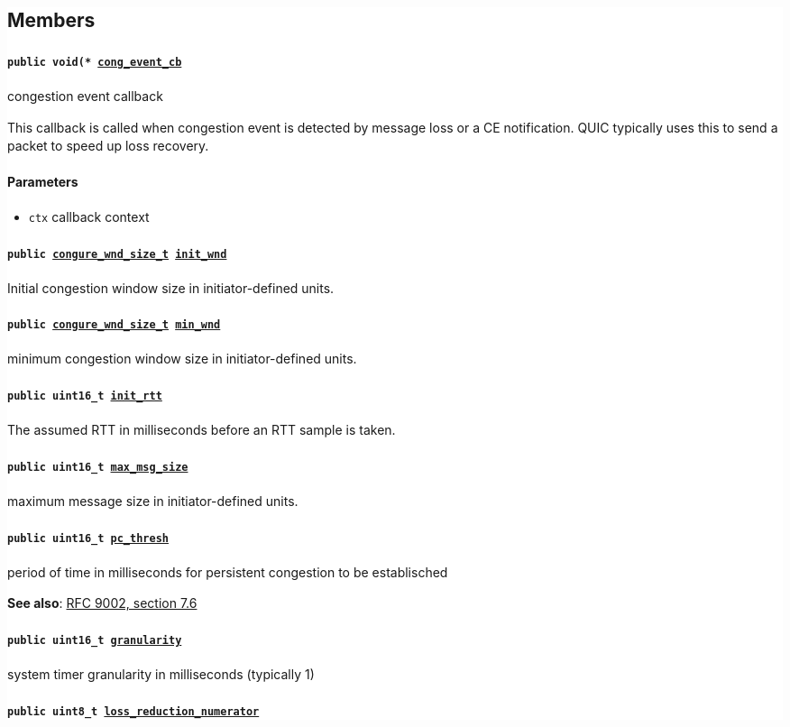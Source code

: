 ## Members

#### `public void(* `[`cong_event_cb`](#structcongure__quic__snd__consts__t_1a5b2005c9dd194b1ae4046ff54f0df18c) 

congestion event callback

This callback is called when congestion event is detected by message loss or a CE notification. QUIC typically uses this to send a packet to speed up loss recovery.

#### Parameters
* `ctx` callback context

#### `public `[`congure_wnd_size_t`](./doc/starlight-docs/src/content/docs/apidoc/api-undefined.md#group__sys__congure_1gaa8548f80649d991f82009bf414bcb193)` `[`init_wnd`](#structcongure__quic__snd__consts__t_1ade15d9e2430cfcb6fe09b2bcbbe7ad91) 

Initial congestion window size in initiator-defined units.

#### `public `[`congure_wnd_size_t`](./doc/starlight-docs/src/content/docs/apidoc/api-undefined.md#group__sys__congure_1gaa8548f80649d991f82009bf414bcb193)` `[`min_wnd`](#structcongure__quic__snd__consts__t_1ab52d0594858892596cf692ff11f8f1cc) 

minimum congestion window size in initiator-defined units.

#### `public uint16_t `[`init_rtt`](#structcongure__quic__snd__consts__t_1a435693da99a0579a529374d8fa286648) 

The assumed RTT in milliseconds before an RTT sample is taken.

#### `public uint16_t `[`max_msg_size`](#structcongure__quic__snd__consts__t_1a84766fe7fb97a81172d076920ad488a7) 

maximum message size in initiator-defined units.

#### `public uint16_t `[`pc_thresh`](#structcongure__quic__snd__consts__t_1a03b823a2de9d21575bae260ed89091de) 

period of time in milliseconds for persistent congestion to be establisched

**See also**: [RFC 9002, section 7.6](https://tools.ietf.org/html/rfc9002#section-7.6)

#### `public uint16_t `[`granularity`](#structcongure__quic__snd__consts__t_1a1a26e7a144fcb8c216e9a74d105d4724) 

system timer granularity in milliseconds (typically 1)

#### `public uint8_t `[`loss_reduction_numerator`](#structcongure__quic__snd__consts__t_1a0a87d3a3835c29bbaa140d62e63fe3cf) 
